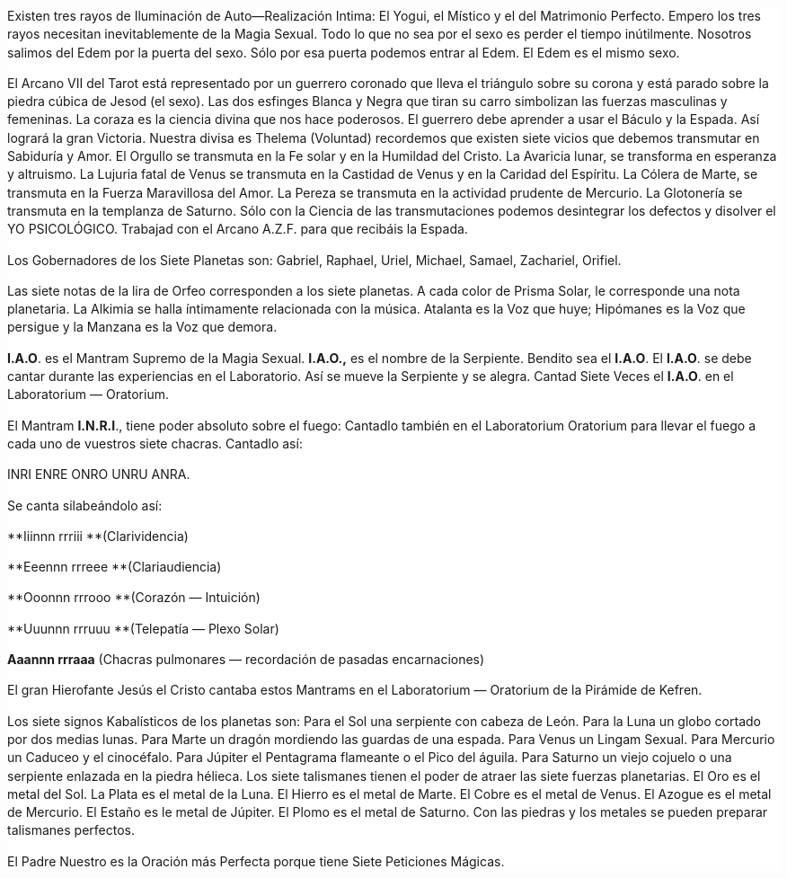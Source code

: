 Existen tres rayos de Iluminación de Auto—Realización Intima: El Yogui, el Místico y el del Matrimonio Perfecto. Empero los tres rayos necesitan inevitablemente de la Magia Sexual. Todo lo que no sea por el sexo es perder el tiempo inútilmente. Nosotros salimos del Edem por la puerta del sexo. Sólo por esa puerta podemos entrar al Edem. El Edem es el mismo sexo.

El Arcano VII del Tarot está representado por un guerrero coronado que lleva el triángulo sobre su corona y está parado sobre la piedra cúbica de Jesod (el sexo). Las dos esfinges Blanca y Negra que tiran su carro simbolizan las fuerzas masculinas y femeninas. La coraza es la ciencia divina que nos hace poderosos. El guerrero debe aprender a usar el Báculo y la Espada. Así logrará la gran Victoria. Nuestra divisa es Thelema (Voluntad) recordemos que existen siete vicios que debemos transmutar en Sabiduría y Amor. El Orgullo se transmuta en la Fe solar y en la Humildad del Cristo. La Avaricia lunar, se transforma en esperanza y altruismo. La Lujuria fatal de Venus se transmuta en la Castidad de Venus y en la Caridad del Espíritu. La Cólera de Marte, se transmuta en la Fuerza Maravillosa del Amor. La Pereza se transmuta en la actividad prudente de Mercurio. La Glotonería se transmuta en la templanza de Saturno. Sólo con la Ciencia de las transmutaciones podemos desintegrar los defectos y disolver el YO PSICOLÓGICO. Trabajad con el Arcano A.Z.F. para que recibáis la Espada.

Los Gobernadores de los Siete Planetas son: Gabriel, Raphael, Uriel, Michael, Samael, Zachariel, Orifiel.

Las siete notas de la lira de Orfeo corresponden a los siete planetas. A cada color de Prisma Solar, le corresponde una nota planetaria. La Alkimia se halla íntimamente relacionada con la música. Atalanta es la Voz que huye; Hipómanes es la Voz que persigue y la Manzana es la Voz que demora.

**I.A.O**. es el Mantram Supremo de la Magia Sexual. **I.A.O.,** es el nombre de la Serpiente. Bendito sea el **I.A.O**. El **I.A.O**. se debe cantar durante las experiencias en el Laboratorio. Así se mueve la Serpiente y se alegra. Cantad Siete Veces el **I.A.O**. en el Laboratorium — Oratorium.

El Mantram **I.N.R.I**., tiene poder absoluto sobre el fuego: Cantadlo también en el Laboratorium Oratorium para llevar el fuego a cada uno de vuestros siete chacras. Cantadlo así:

INRI ENRE ONRO UNRU ANRA.

Se canta silabeándolo así:

**Iiinnn rrriii **(Clarividencia)

**Eeennn rrreee **(Clariaudiencia)

**Ooonnn rrrooo **(Corazón — Intuición)

**Uuunnn rrruuu **(Telepatía — Plexo Solar)

**Aaannn rrraaa** (Chacras pulmonares — recordación de pasadas encarnaciones)

El gran Hierofante Jesús el Cristo cantaba estos Mantrams en el Laboratorium — Oratorium de la Pirámide de Kefren.

Los siete signos Kabalísticos de los planetas son: Para el Sol una serpiente con cabeza de León. Para la Luna un globo cortado por dos medias lunas. Para Marte un dragón mordiendo las guardas de una espada. Para Venus un Lingam Sexual. Para Mercurio un Caduceo y el cinocéfalo. Para Júpiter el Pentagrama flameante o el Pico del águila. Para Saturno un viejo cojuelo o una serpiente enlazada en la piedra hélieca. Los siete talismanes tienen el poder de atraer las siete fuerzas planetarias. El Oro es el metal del Sol. La Plata es el metal de la Luna. El Hierro es el metal de Marte. El Cobre es el metal de Venus. El Azogue es el metal de Mercurio. El Estaño es le metal de Júpiter. El Plomo es el metal de Saturno. Con las piedras y los metales se pueden preparar talismanes perfectos.

El Padre Nuestro es la Oración más Perfecta porque tiene Siete Peticiones Mágicas.
